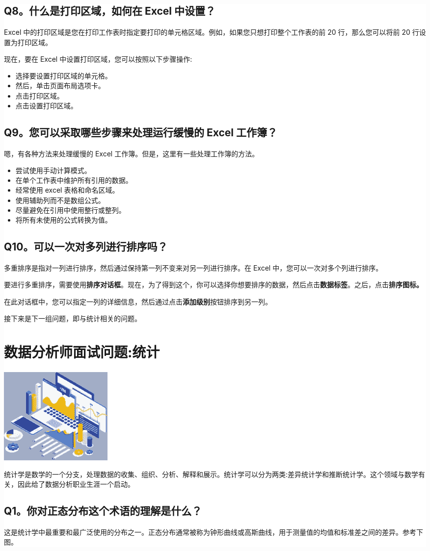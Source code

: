 ## Q8。什么是打印区域，如何在 Excel 中设置？

Excel 中的打印区域是您在打印工作表时指定要打印的单元格区域。例如，如果您只想打印整个工作表的前 20 行，那么您可以将前 20 行设置为打印区域。

现在，要在 Excel 中设置打印区域，您可以按照以下步骤操作:

*   选择要设置打印区域的单元格。
*   然后，单击页面布局选项卡。
*   点击打印区域。
*   点击设置打印区域。

## Q9。您可以采取哪些步骤来处理运行缓慢的 Excel 工作簿？

嗯，有各种方法来处理缓慢的 Excel 工作簿。但是，这里有一些处理工作簿的方法。

*   尝试使用手动计算模式。
*   在单个工作表中维护所有引用的数据。
*   经常使用 excel 表格和命名区域。
*   使用辅助列而不是数组公式。
*   尽量避免在引用中使用整行或整列。
*   将所有未使用的公式转换为值。

## Q10。可以一次对多列进行排序吗？

多重排序是指对一列进行排序，然后通过保持第一列不变来对另一列进行排序。在 Excel 中，您可以一次对多个列进行排序。

要进行多重排序，需要使用**排序对话框**。现在，为了得到这个，你可以选择你想要排序的数据，然后点击**数据标签**。之后，点击**排序图标。**

在此对话框中，您可以指定一列的详细信息，然后通过点击**添加级别**按钮排序到另一列。

接下来是下一组问题，即与统计相关的问题。

# 数据分析师面试问题:统计

![](img/c75f3ba16de1c4a53cfd20d008b56564.png)

统计学是数学的一个分支，处理数据的收集、组织、分析、解释和展示。统计学可以分为两类:差异统计学和推断统计学。这个领域与数学有关，因此给了数据分析职业生涯一个启动。

## Q1。你对正态分布这个术语的理解是什么？

这是统计学中最重要和最广泛使用的分布之一。正态分布通常被称为钟形曲线或高斯曲线，用于测量值的均值和标准差之间的差异。参考下图。
